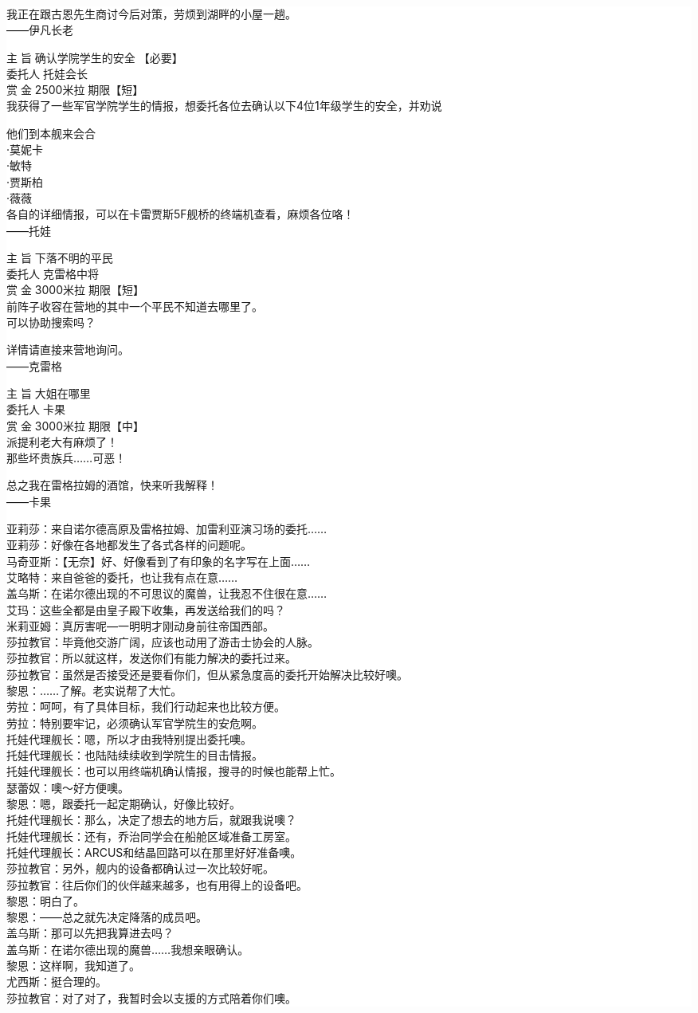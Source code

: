 我正在跟古恩先生商讨今后对策，劳烦到湖畔的小屋一趟。  
                        ——伊凡长老  


主  旨 确认学院学生的安全 【必要】  
委托人 托娃会长  
赏  金 2500米拉               期限【短】  
我获得了一些军官学院学生的情报，想委托各位去确认以下4位1年级学生的安全，并劝说  

他们到本舰来会合  
·莫妮卡  
·敏特  
·贾斯柏  
·薇薇  
各自的详细情报，可以在卡雷贾斯5F舰桥的终端机查看，麻烦各位咯！  
                         ——托娃  


主  旨 下落不明的平民  
委托人 克雷格中将  
赏  金 3000米拉                期限【短】  
前阵子收容在营地的其中一个平民不知道去哪里了。  
可以协助搜索吗？  

详情请直接来营地询问。  
                          ——克雷格  


主  旨 大姐在哪里  
委托人 卡果  
赏  金 3000米拉              期限【中】  
派提利老大有麻烦了！  
那些坏贵族兵……可恶！  

总之我在雷格拉姆的酒馆，快来听我解释！  
                            ——卡果  


亚莉莎：来自诺尔德高原及雷格拉姆、加雷利亚演习场的委托……  
亚莉莎：好像在各地都发生了各式各样的问题呢。  
马奇亚斯：【无奈】好、好像看到了有印象的名字写在上面……  
艾略特：来自爸爸的委托，也让我有点在意……  
盖乌斯：在诺尔德出现的不可思议的魔兽，让我忍不住很在意……  
艾玛：这些全都是由皇子殿下收集，再发送给我们的吗？  
米莉亚姆：真厉害呢—一明明才刚动身前往帝国西部。  
莎拉教官：毕竟他交游广阔，应该也动用了游击士协会的人脉。  
莎拉教官：所以就这样，发送你们有能力解决的委托过来。  
莎拉教官：虽然是否接受还是要看你们，但从紧急度高的委托开始解决比较好噢。  
黎恩：……了解。老实说帮了大忙。  
劳拉：呵呵，有了具体目标，我们行动起来也比较方便。  
劳拉：特别要牢记，必须确认军官学院生的安危啊。  
托娃代理舰长：嗯，所以才由我特别提出委托噢。  
托娃代理舰长：也陆陆续续收到学院生的目击情报。  
托娃代理舰长：也可以用终端机确认情报，搜寻的时候也能帮上忙。  
瑟蕾奴：噢～好方便噢。  
黎恩：嗯，跟委托一起定期确认，好像比较好。  
托娃代理舰长：那么，决定了想去的地方后，就跟我说噢？  
托娃代理舰长：还有，乔治同学会在船舱区域准备工房室。  
托娃代理舰长：ARCUS和结晶回路可以在那里好好准备噢。  
莎拉教官：另外，舰内的设备都确认过一次比较好呢。  
莎拉教官：往后你们的伙伴越来越多，也有用得上的设备吧。  
黎恩：明白了。  
黎恩：——总之就先决定降落的成员吧。  
盖乌斯：那可以先把我算进去吗？  
盖乌斯：在诺尔德出现的魔兽……我想亲眼确认。  
黎恩：这样啊，我知道了。  
尤西斯：挺合理的。  
莎拉教官：对了对了，我暂时会以支援的方式陪着你们噢。  